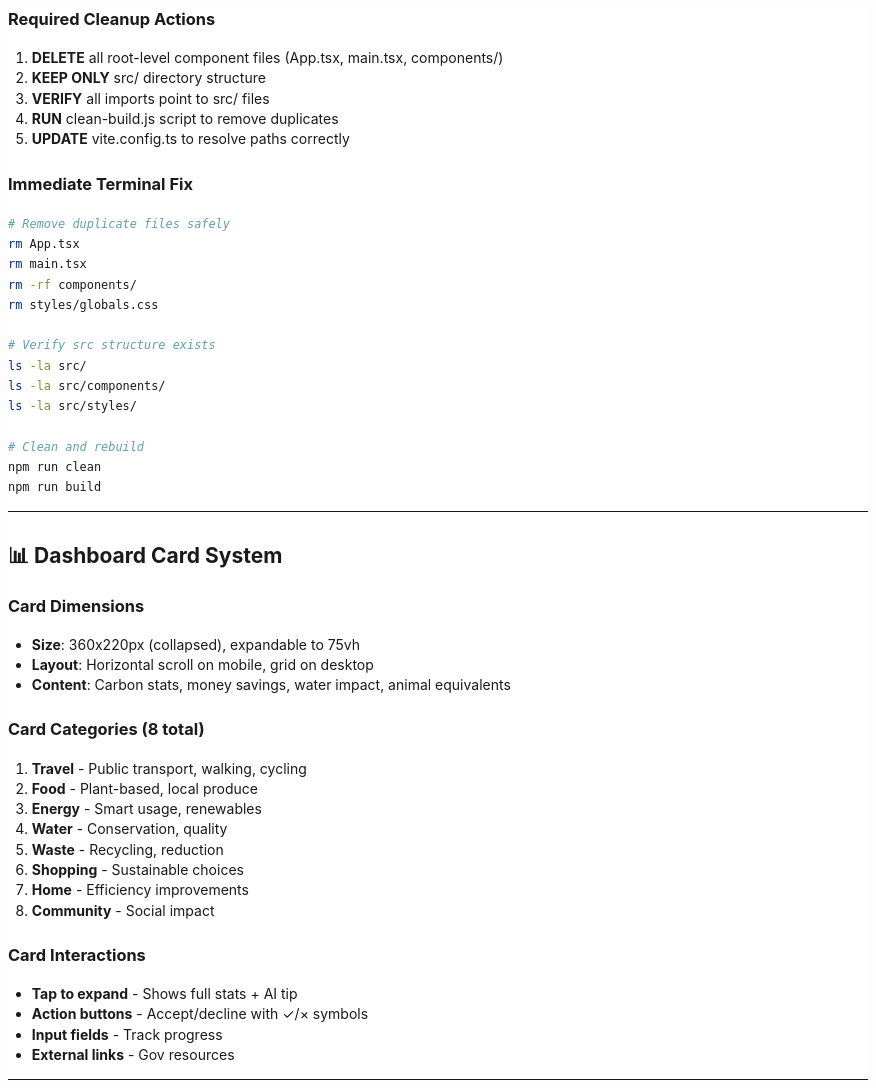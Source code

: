 ### Required Cleanup Actions
1. **DELETE** all root-level component files (App.tsx, main.tsx, components/)
2. **KEEP ONLY** src/ directory structure
3. **VERIFY** all imports point to src/ files
4. **RUN** clean-build.js script to remove duplicates
5. **UPDATE** vite.config.ts to resolve paths correctly

### Immediate Terminal Fix
```bash
# Remove duplicate files safely
rm App.tsx
rm main.tsx
rm -rf components/
rm styles/globals.css

# Verify src structure exists
ls -la src/
ls -la src/components/
ls -la src/styles/

# Clean and rebuild
npm run clean
npm run build
```

---

## 📊 Dashboard Card System

### Card Dimensions
- **Size**: 360x220px (collapsed), expandable to 75vh
- **Layout**: Horizontal scroll on mobile, grid on desktop
- **Content**: Carbon stats, money savings, water impact, animal equivalents

### Card Categories (8 total)
1. **Travel** - Public transport, walking, cycling
2. **Food** - Plant-based, local produce
3. **Energy** - Smart usage, renewables
4. **Water** - Conservation, quality
5. **Waste** - Recycling, reduction
6. **Shopping** - Sustainable choices
7. **Home** - Efficiency improvements
8. **Community** - Social impact

### Card Interactions
- **Tap to expand** - Shows full stats + AI tip
- **Action buttons** - Accept/decline with ✓/× symbols
- **Input fields** - Track progress
- **External links** - Gov resources

---